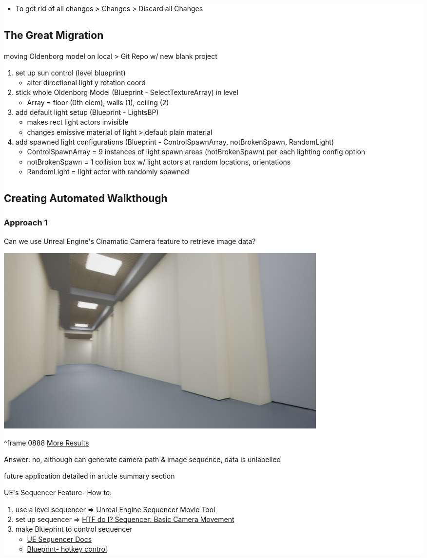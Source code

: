 + To get rid of all changes > Changes > Discard all Changes

## The Great Migration
moving Oldenborg model on local > Git Repo w/ new blank project
1. set up sun control (level blueprint)
    + alter directional light y rotation coord 
2. stick whole Oldenborg Model (Blueprint - SelectTextureArray) in level
    + Array = floor (0th elem), walls (1), ceiling (2)
3. add default light setup (Blueprint - LightsBP)
    + makes rect light actors invisible
    + changes emissive material of light > default plain material
4. add spawned light configurations (Blueprint - ControlSpawnArray, notBrokenSpawn, RandomLight)
    + ControlSpawnArray = 9 instances of light spawn areas (notBrokenSpawn) per each lighting config option
    + notBrokenSpawn = 1 collision box w/ light actors at random locations, orientations
    + RandomLight = light actor with randomly spawned 

## Creating Automated Walkthough

### Approach 1
Can we use Unreal Engine's Cinamatic Camera feature to retrieve image data?

![frame888](OldyModel.0888.jpg)

^frame 0888 
[More Results](https://pomona.box.com/s/11ul4v5jvqb33b6eyq22jdkbwiazopin)

Answer: no, although can generate camera path & image sequence, data is unlabelled

future application detailed in article summary section

UE's Sequencer Feature- How to:
1. use a level sequencer => [Unreal Engine Sequencer Movie Tool](https://docs.unrealengine.com/5.0/en-US/unreal-engine-sequencer-movie-tool-overview/#:~:text=There%20are%20several%20ways%20you%20can%20create%20and,new%20Level%20Sequence%20Asset%20in%20the%20Content%20Browser)
2. set up sequencer => [HTF do I? Sequencer: Basic Camera Movement](https://www.youtube.com/watch?v=1mihkGXuj8U)
3. make Blueprint to control sequencer
    + [UE Sequencer Docs](https://docs.unrealengine.com/5.0/en-US/sequencer-blueprint-component-in-unreal-engine/) 
    + [Blueprint- hotkey control](https://docs.unrealengine.com/5.0/Images/animating-characters-and-objects/Sequencer/Overview/ActorSequence/EventGraphPlayScript.webp)
